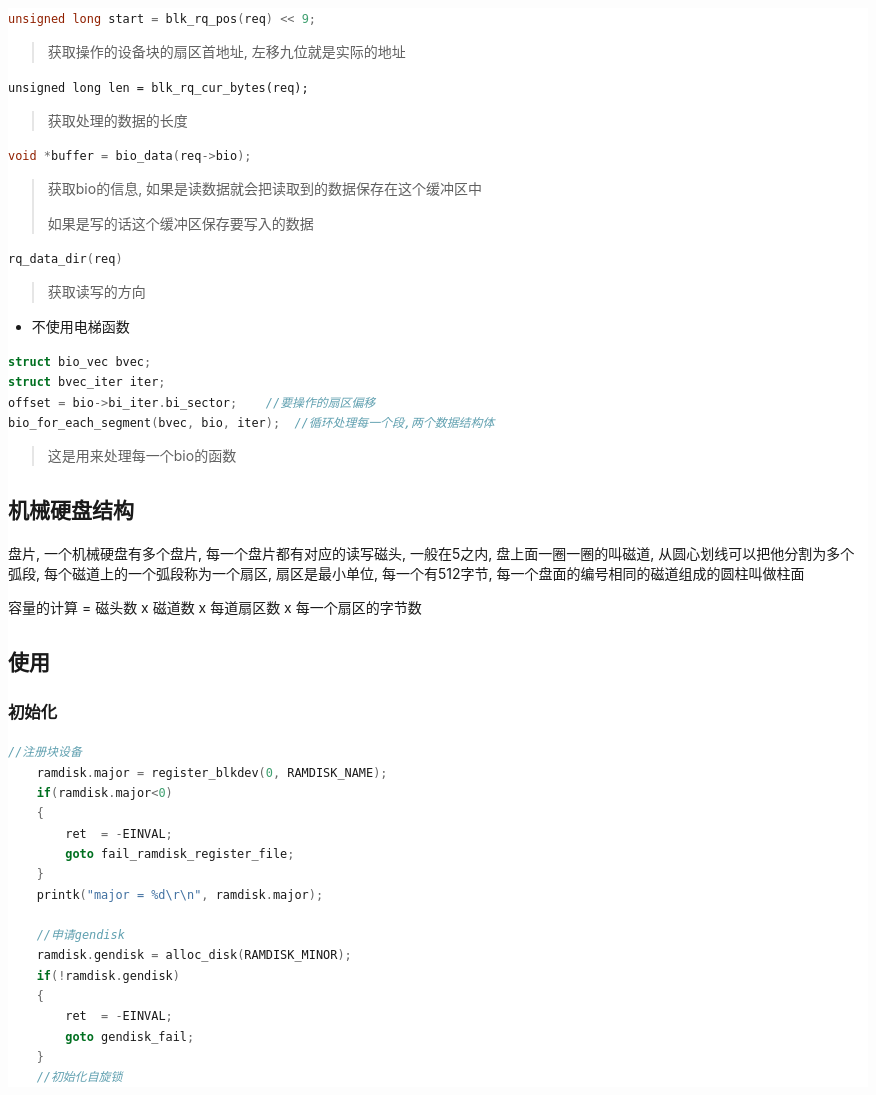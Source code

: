 

```c
unsigned long start = blk_rq_pos(req) << 9;
```

>   获取操作的设备块的扇区首地址, 左移九位就是实际的地址

```
unsigned long len = blk_rq_cur_bytes(req);
```

>   获取处理的数据的长度

```c
void *buffer = bio_data(req->bio);
```

>   获取bio的信息, 如果是读数据就会把读取到的数据保存在这个缓冲区中
>
>   如果是写的话这个缓冲区保存要写入的数据

```c
rq_data_dir(req)
```

>   获取读写的方向



+   不使用电梯函数

```c
struct bio_vec bvec;
struct bvec_iter iter;
offset = bio->bi_iter.bi_sector;    //要操作的扇区偏移
bio_for_each_segment(bvec, bio, iter);  //循环处理每一个段,两个数据结构体
```

>   这是用来处理每一个bio的函数



## 机械硬盘结构

盘片, 一个机械硬盘有多个盘片, 每一个盘片都有对应的读写磁头, 一般在5之内, 盘上面一圈一圈的叫磁道, 从圆心划线可以把他分割为多个弧段, 每个磁道上的一个弧段称为一个扇区, 扇区是最小单位, 每一个有512字节, 每一个盘面的编号相同的磁道组成的圆柱叫做柱面

容量的计算 = 磁头数 x 磁道数 x 每道扇区数 x 每一个扇区的字节数



## 使用

### 初始化

```c
//注册块设备
    ramdisk.major = register_blkdev(0, RAMDISK_NAME);
    if(ramdisk.major<0)
    {
        ret  = -EINVAL;
        goto fail_ramdisk_register_file;
    }
    printk("major = %d\r\n", ramdisk.major);

    //申请gendisk
    ramdisk.gendisk = alloc_disk(RAMDISK_MINOR);
    if(!ramdisk.gendisk)
    {
        ret  = -EINVAL;
        goto gendisk_fail;
    }
    //初始化自旋锁
```